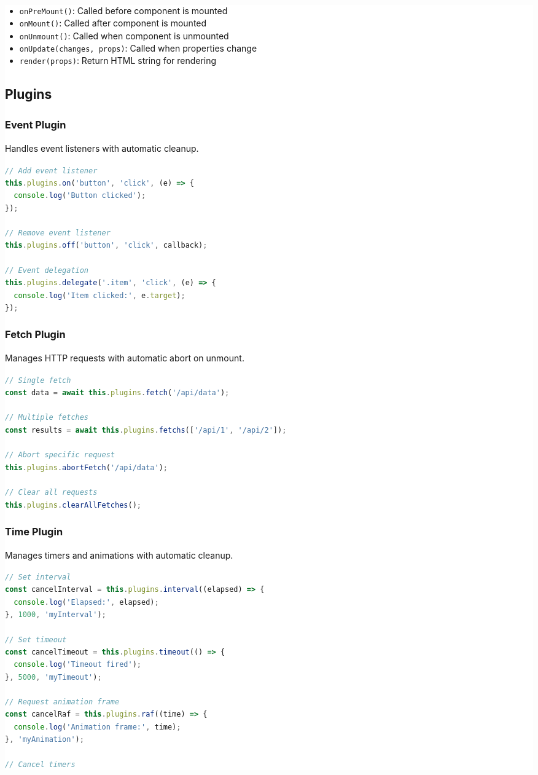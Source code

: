 - `onPreMount()`: Called before component is mounted
- `onMount()`: Called after component is mounted
- `onUnmount()`: Called when component is unmounted
- `onUpdate(changes, props)`: Called when properties change
- `render(props)`: Return HTML string for rendering

## Plugins

### Event Plugin

Handles event listeners with automatic cleanup.

```javascript
// Add event listener
this.plugins.on('button', 'click', (e) => {
  console.log('Button clicked');
});

// Remove event listener
this.plugins.off('button', 'click', callback);

// Event delegation
this.plugins.delegate('.item', 'click', (e) => {
  console.log('Item clicked:', e.target);
});
```

### Fetch Plugin

Manages HTTP requests with automatic abort on unmount.

```javascript
// Single fetch
const data = await this.plugins.fetch('/api/data');

// Multiple fetches
const results = await this.plugins.fetchs(['/api/1', '/api/2']);

// Abort specific request
this.plugins.abortFetch('/api/data');

// Clear all requests
this.plugins.clearAllFetches();
```

### Time Plugin

Manages timers and animations with automatic cleanup.

```javascript
// Set interval
const cancelInterval = this.plugins.interval((elapsed) => {
  console.log('Elapsed:', elapsed);
}, 1000, 'myInterval');

// Set timeout
const cancelTimeout = this.plugins.timeout(() => {
  console.log('Timeout fired');
}, 5000, 'myTimeout');

// Request animation frame
const cancelRaf = this.plugins.raf((time) => {
  console.log('Animation frame:', time);
}, 'myAnimation');

// Cancel timers
```